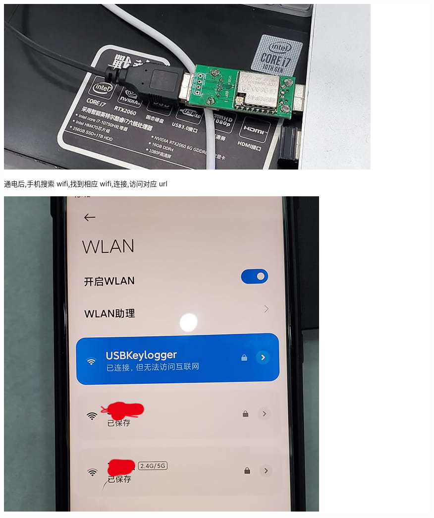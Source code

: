![](../../../../assets/img/安全/实验/Misc/HID-USBKeylogger/27.jpg)

通电后,手机搜索 wifi,找到相应 wifi,连接,访问对应 url

![](../../../../assets/img/安全/实验/Misc/HID-USBKeylogger/31.jpg)
